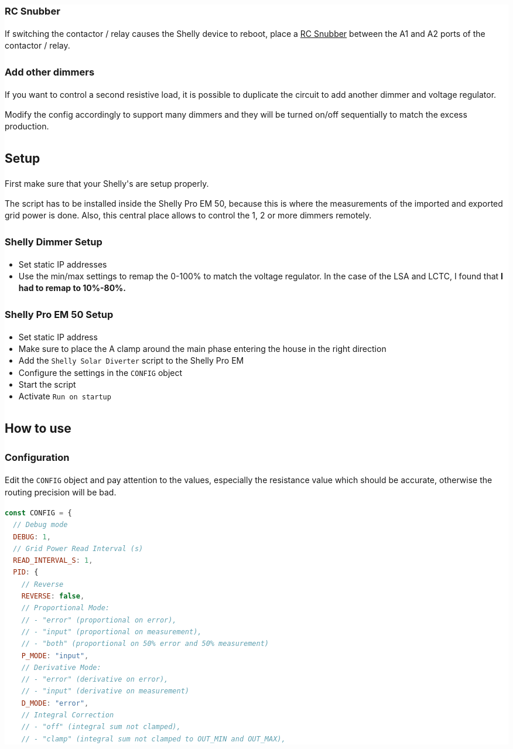 ### RC Snubber

If switching the contactor / relay causes the Shelly device to reboot, place a [RC Snubber](https://www.shelly.com/fr/products/shop/shelly-rc-snubber) between the A1 and A2 ports of the contactor / relay.

### Add other dimmers

If you want to control a second resistive load, it is possible to duplicate the circuit to add another dimmer and voltage regulator.

Modify the config accordingly to support many dimmers and they will be turned on/off sequentially to match the excess production.

## Setup

First make sure that your Shelly's are setup properly.

The script has to be installed inside the Shelly Pro EM 50, because this is where the measurements of the imported and exported grid power is done.
Also, this central place allows to control the 1, 2 or more dimmers remotely.

### Shelly Dimmer Setup

- Set static IP addresses
- Use the min/max settings to remap the 0-100% to match the voltage regulator. In the case of the LSA and LCTC, I found that **I had to remap to 10%-80%.**

### Shelly Pro EM 50 Setup

- Set static IP address
- Make sure to place the A clamp around the main phase entering the house in the right direction
- Add the `Shelly Solar Diverter` script to the Shelly Pro EM
- Configure the settings in the `CONFIG` object
- Start the script
- Activate `Run on startup`

## How to use

### Configuration

Edit the `CONFIG` object and pay attention to the values, especially the resistance value which should be accurate, otherwise the routing precision will be bad.

```javascript
const CONFIG = {
  // Debug mode
  DEBUG: 1,
  // Grid Power Read Interval (s)
  READ_INTERVAL_S: 1,
  PID: {
    // Reverse
    REVERSE: false,
    // Proportional Mode:
    // - "error" (proportional on error),
    // - "input" (proportional on measurement),
    // - "both" (proportional on 50% error and 50% measurement)
    P_MODE: "input",
    // Derivative Mode:
    // - "error" (derivative on error),
    // - "input" (derivative on measurement)
    D_MODE: "error",
    // Integral Correction
    // - "off" (integral sum not clamped),
    // - "clamp" (integral sum not clamped to OUT_MIN and OUT_MAX),
```